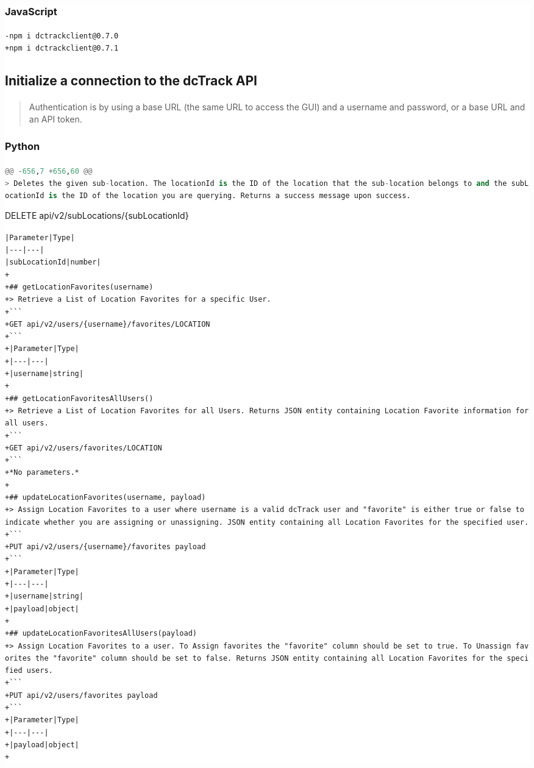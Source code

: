  ### JavaScript
 ```shell
-npm i dctrackclient@0.7.0
+npm i dctrackclient@0.7.1
 ```
 
 ## Initialize a connection to the dcTrack API
 > Authentication is by using a base URL (the same URL to access the GUI) and a username and password, or a base URL and an API token.
 
 ### Python
 ```py
@@ -656,7 +656,60 @@
 > Deletes the given sub-location. The locationId is the ID of the location that the sub-location belongs to and the subLocationId is the ID of the location you are querying. Returns a success message upon success.
 ```
 DELETE api/v2/subLocations/{subLocationId}
 ```
 |Parameter|Type|
 |---|---|
 |subLocationId|number|
+
+## getLocationFavorites(username)
+> Retrieve a List of Location Favorites for a specific User.
+```
+GET api/v2/users/{username}/favorites/LOCATION
+```
+|Parameter|Type|
+|---|---|
+|username|string|
+
+## getLocationFavoritesAllUsers()
+> Retrieve a List of Location Favorites for all Users. Returns JSON entity containing Location Favorite information for all users.
+```
+GET api/v2/users/favorites/LOCATION
+```
+*No parameters.*
+
+## updateLocationFavorites(username, payload)
+> Assign Location Favorites to a user where username is a valid dcTrack user and "favorite" is either true or false to indicate whether you are assigning or unassigning. JSON entity containing all Location Favorites for the specified user.
+```
+PUT api/v2/users/{username}/favorites payload
+```
+|Parameter|Type|
+|---|---|
+|username|string|
+|payload|object|
+
+## updateLocationFavoritesAllUsers(payload)
+> Assign Location Favorites to a user. To Assign favorites the "favorite" column should be set to true. To Unassign favorites the "favorite" column should be set to false. Returns JSON entity containing all Location Favorites for the specified users.
+```
+PUT api/v2/users/favorites payload
+```
+|Parameter|Type|
+|---|---|
+|payload|object|
+
 ```